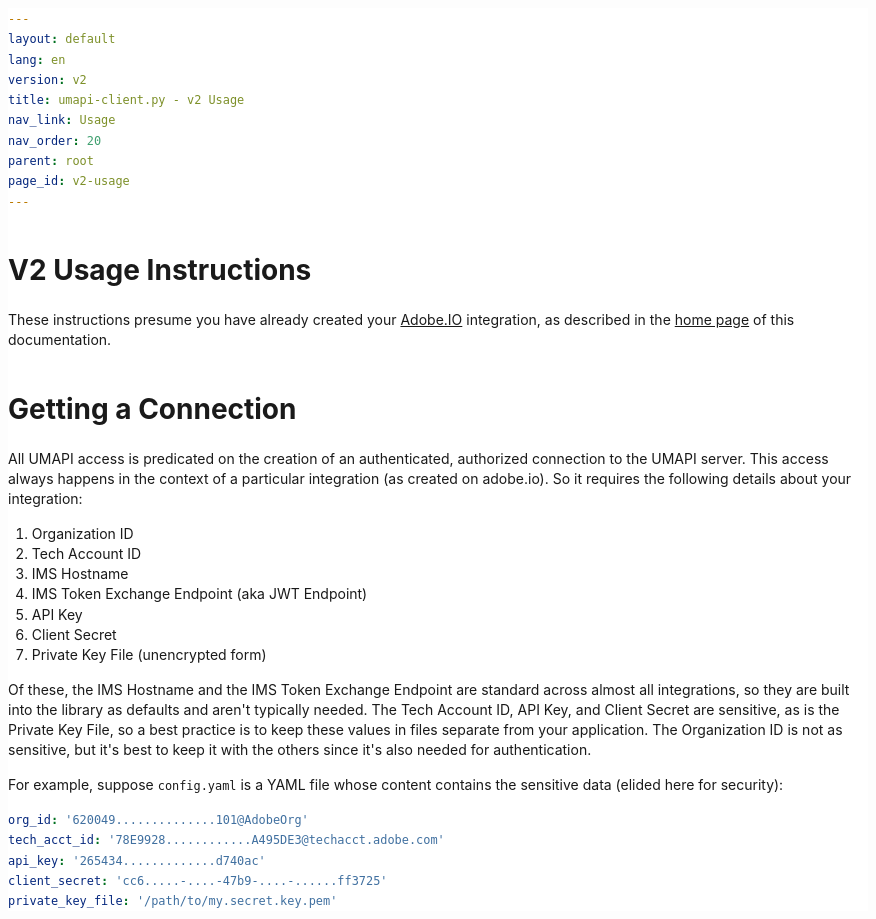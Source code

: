 ```yaml
---
layout: default
lang: en
version: v2
title: umapi-client.py - v2 Usage
nav_link: Usage
nav_order: 20
parent: root
page_id: v2-usage
---
```


# V2 Usage Instructions


These instructions presume you have already created your
[Adobe.IO](https://www.adobe.io/) integration, as described
in the [home page](index.html) of this documentation.

# Getting a Connection

All UMAPI access is predicated on the creation of an authenticated,
authorized connection to the UMAPI server.  This access always
happens in the context of a particular integration (as created
on adobe.io).  So it requires the following details about
your integration:

1. Organization ID
2. Tech Account ID
3. IMS Hostname
4. IMS Token Exchange Endpoint (aka JWT Endpoint)
5. API Key
6. Client Secret
7. Private Key File (unencrypted form)

Of these, the IMS Hostname and the IMS Token Exchange Endpoint
are standard across almost all integrations, so they are
built into the library as defaults and aren't typically needed.
The Tech Account ID, API Key, and Client Secret are sensitive,
as is the Private Key File, so a best practice is to keep
these values in files separate from your application.  The
Organization ID is not as sensitive, but it's best to keep
it with the others since it's also needed for authentication.

For example, suppose `config.yaml` is a YAML file
whose content contains
the sensitive data (elided here for security):

```yaml
org_id: '620049..............101@AdobeOrg'
tech_acct_id: '78E9928............A495DE3@techacct.adobe.com'
api_key: '265434.............d740ac'
client_secret: 'cc6.....-....-47b9-....-......ff3725'
private_key_file: '/path/to/my.secret.key.pem'
```
